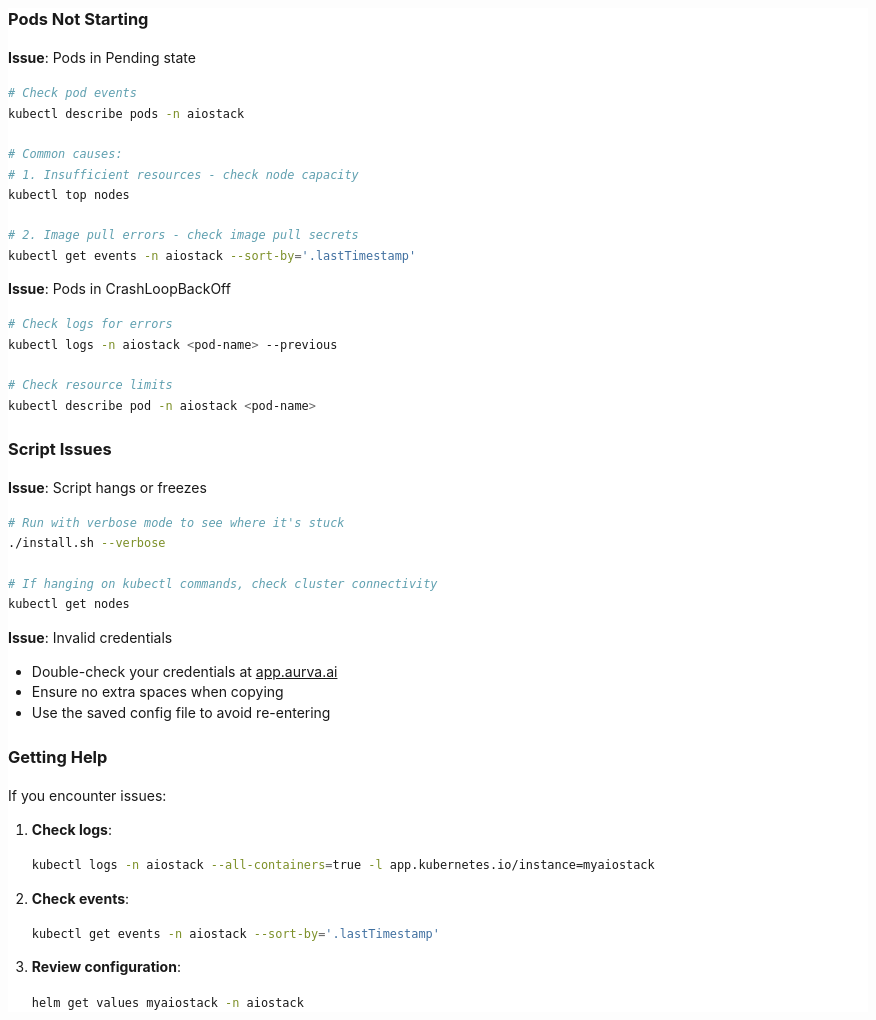 ### Pods Not Starting

**Issue**: Pods in Pending state
```bash
# Check pod events
kubectl describe pods -n aiostack

# Common causes:
# 1. Insufficient resources - check node capacity
kubectl top nodes

# 2. Image pull errors - check image pull secrets
kubectl get events -n aiostack --sort-by='.lastTimestamp'
```

**Issue**: Pods in CrashLoopBackOff
```bash
# Check logs for errors
kubectl logs -n aiostack <pod-name> --previous

# Check resource limits
kubectl describe pod -n aiostack <pod-name>
```

### Script Issues

**Issue**: Script hangs or freezes
```bash
# Run with verbose mode to see where it's stuck
./install.sh --verbose

# If hanging on kubectl commands, check cluster connectivity
kubectl get nodes
```

**Issue**: Invalid credentials
- Double-check your credentials at [app.aurva.ai](https://app.aurva.ai)
- Ensure no extra spaces when copying
- Use the saved config file to avoid re-entering

### Getting Help

If you encounter issues:

1. **Check logs**:
   ```bash
   kubectl logs -n aiostack --all-containers=true -l app.kubernetes.io/instance=myaiostack
   ```

2. **Check events**:
   ```bash
   kubectl get events -n aiostack --sort-by='.lastTimestamp'
   ```

3. **Review configuration**:
   ```bash
   helm get values myaiostack -n aiostack
   ```
